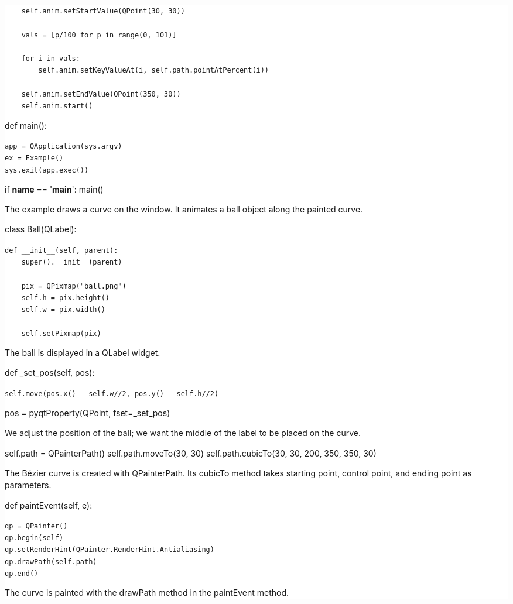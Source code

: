         self.anim.setStartValue(QPoint(30, 30))

        vals = [p/100 for p in range(0, 101)]

        for i in vals:
            self.anim.setKeyValueAt(i, self.path.pointAtPercent(i))

        self.anim.setEndValue(QPoint(350, 30))
        self.anim.start()

def main():

    app = QApplication(sys.argv)
    ex = Example()
    sys.exit(app.exec())

if __name__ == '__main__':
    main()

The example draws a curve on the window. It animates a ball object along the
painted curve.

class Ball(QLabel):

    def __init__(self, parent):
        super().__init__(parent)

        pix = QPixmap("ball.png")
        self.h = pix.height()
        self.w = pix.width()

        self.setPixmap(pix)

The ball is displayed in a QLabel widget.

def _set_pos(self, pos):

    self.move(pos.x() - self.w//2, pos.y() - self.h//2)

pos = pyqtProperty(QPoint, fset=_set_pos)

We adjust the position of the ball; we want the middle of the
label to be placed on the curve.

self.path = QPainterPath()
self.path.moveTo(30, 30)
self.path.cubicTo(30, 30, 200, 350, 350, 30)

The Bézier curve is created with QPainterPath. Its
cubicTo method takes starting point, control point, and ending
point as parameters.

def paintEvent(self, e):

    qp = QPainter()
    qp.begin(self)
    qp.setRenderHint(QPainter.RenderHint.Antialiasing)
    qp.drawPath(self.path)
    qp.end()

The curve is painted with the drawPath method in the
paintEvent method.

